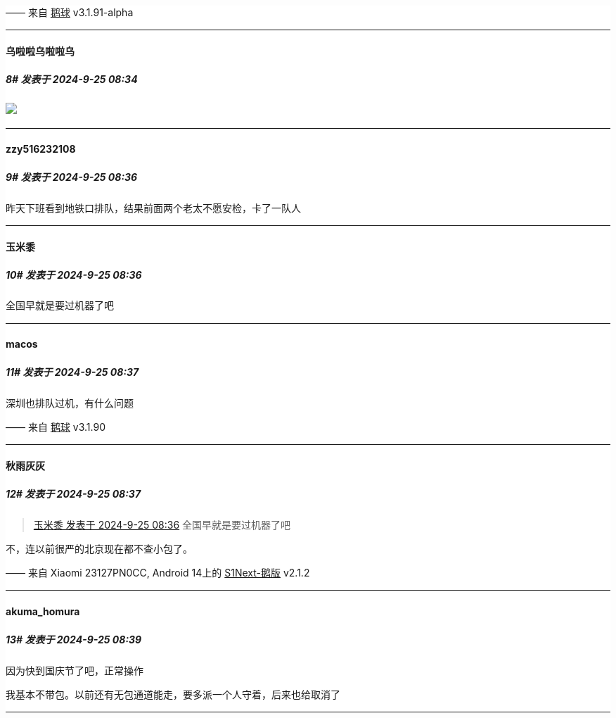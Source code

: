 —— 来自 [鹅球](https://www.pgyer.com/xfPejhuq) v3.1.91-alpha

*****

####  乌啦啦乌啦啦乌  
##### 8#       发表于 2024-9-25 08:34

<img src="https://static.saraba1st.com/image/smiley/face2017/004.gif" referrerpolicy="no-referrer">

*****

####  zzy516232108  
##### 9#       发表于 2024-9-25 08:36

昨天下班看到地铁口排队，结果前面两个老太不愿安检，卡了一队人

*****

####  玉米黍  
##### 10#       发表于 2024-9-25 08:36

全国早就是要过机器了吧

*****

####  macos  
##### 11#       发表于 2024-9-25 08:37

深圳也排队过机，有什么问题

—— 来自 [鹅球](https://www.pgyer.com/GcUxKd4w) v3.1.90

*****

####  秋雨灰灰  
##### 12#       发表于 2024-9-25 08:37

<blockquote><a href="httphttps://bbs.saraba1st.com/2b/forum.php?mod=redirect&amp;goto=findpost&amp;pid=66296975&amp;ptid=2200802" target="_blank">玉米黍 发表于 2024-9-25 08:36</a>
全国早就是要过机器了吧</blockquote>
不，连以前很严的北京现在都不查小包了。

—— 来自 Xiaomi 23127PN0CC, Android 14上的 [S1Next-鹅版](https://github.com/ykrank/S1-Next/releases) v2.1.2

*****

####  akuma_homura  
##### 13#       发表于 2024-9-25 08:39

因为快到国庆节了吧，正常操作

我基本不带包。以前还有无包通道能走，要多派一个人守着，后来也给取消了

*****
